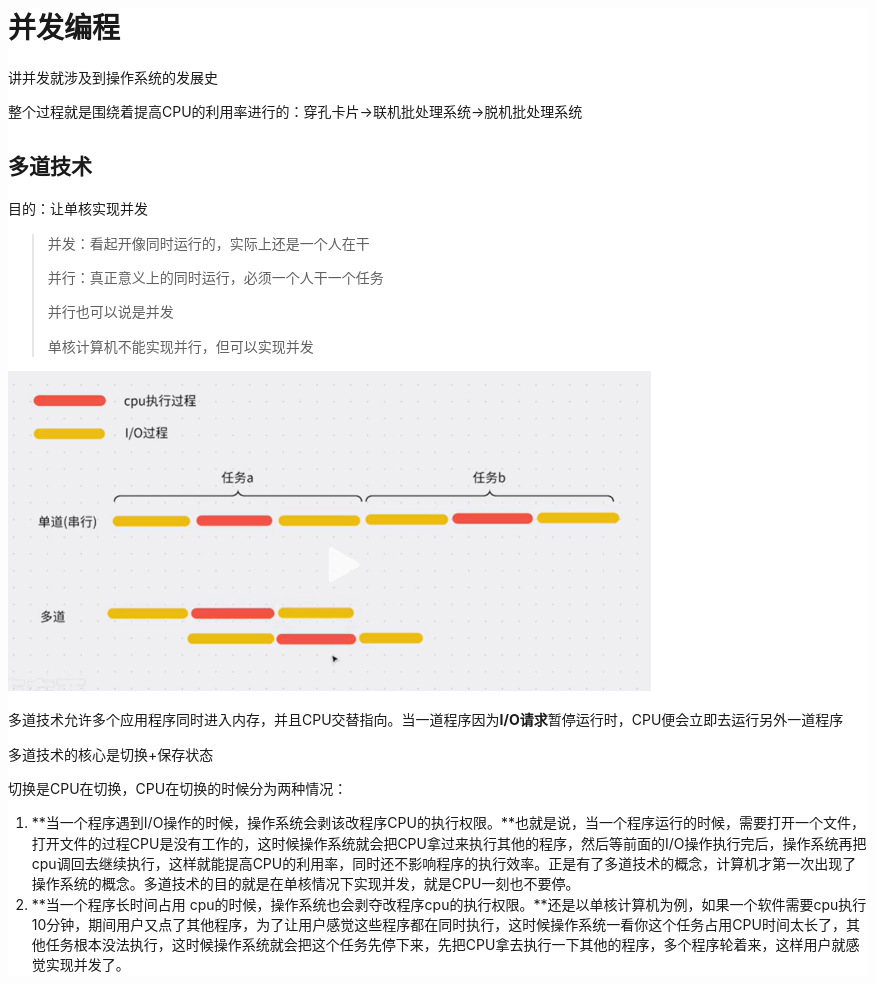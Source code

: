 

# 并发编程

讲并发就涉及到操作系统的发展史

整个过程就是围绕着提高CPU的利用率进行的：穿孔卡片->联机批处理系统->脱机批处理系统

## 多道技术

目的：让单核实现并发

> 并发：看起开像同时运行的，实际上还是一个人在干
>
> 并行：真正意义上的同时运行，必须一个人干一个任务
>
> 并行也可以说是并发
>
> 单核计算机不能实现并行，但可以实现并发

<img src="image/多道技术.png" style="zoom:67%;" />

多道技术允许多个应用程序同时进入内存，并且CPU交替指向。当一道程序因为**I/O请求**暂停运行时，CPU便会立即去运行另外一道程序

多道技术的核心是切换+保存状态

切换是CPU在切换，CPU在切换的时候分为两种情况：

1. **当一个程序遇到I/O操作的时候，操作系统会剥该改程序CPU的执行权限。**也就是说，当一个程序运行的时候，需要打开一个文件，打开文件的过程CPU是没有工作的，这时候操作系统就会把CPU拿过来执行其他的程序，然后等前面的I/O操作执行完后，操作系统再把cpu调回去继续执行，这样就能提高CPU的利用率，同时还不影响程序的执行效率。正是有了多道技术的概念，计算机才第一次出现了操作系统的概念。多道技术的目的就是在单核情况下实现并发，就是CPU一刻也不要停。
1. **当一个程序长时间占用 cpu的时候，操作系统也会剥夺改程序cpu的执行权限。**还是以单核计算机为例，如果一个软件需要cpu执行10分钟，期间用户又点了其他程序，为了让用户感觉这些程序都在同时执行，这时候操作系统一看你这个任务占用CPU时间太长了，其他任务根本没法执行，这时候操作系统就会把这个任务先停下来，先把CPU拿去执行一下其他的程序，多个程序轮着来，这样用户就感觉实现并发了。
